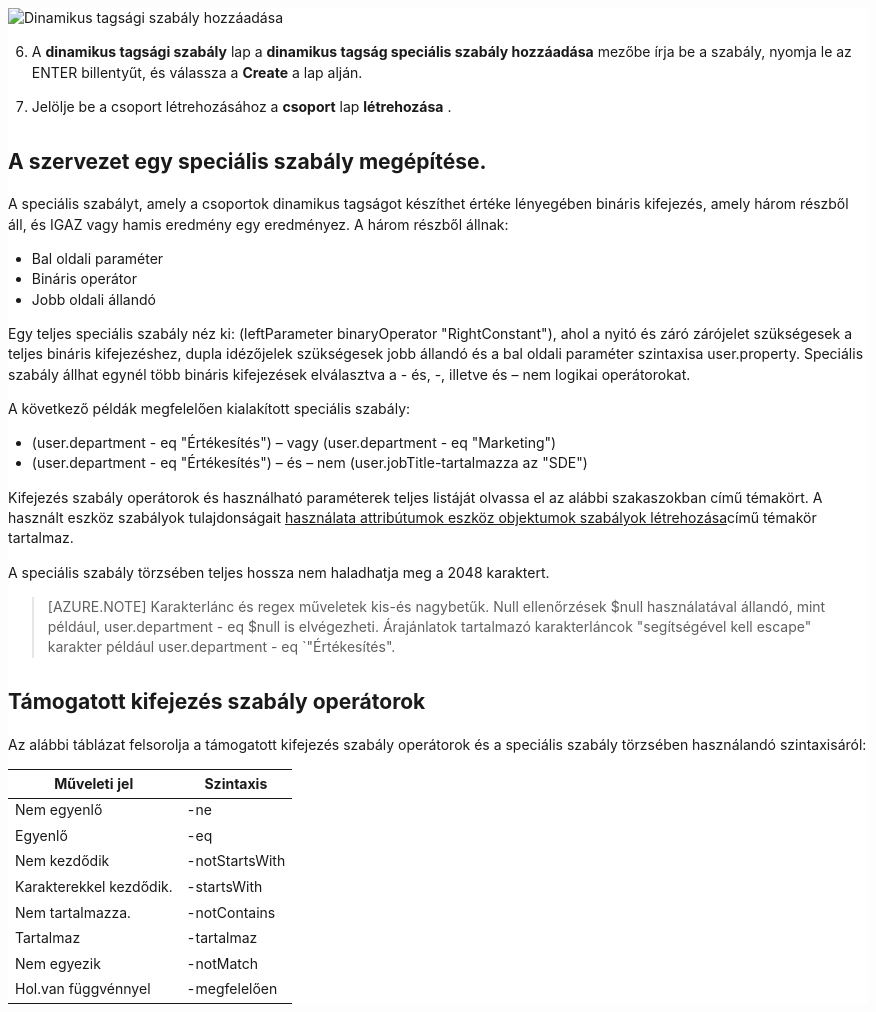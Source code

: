   ![Dinamikus tagsági szabály hozzáadása](./media/active-directory-groups-dynamic-membership-azure-portal/add-dynamic-group-rule.png)

6. A **dinamikus tagsági szabály** lap a **dinamikus tagság speciális szabály hozzáadása** mezőbe írja be a szabály, nyomja le az ENTER billentyűt, és válassza a **Create** a lap alján.

7. Jelölje be a csoport létrehozásához a **csoport** lap **létrehozása** .

## <a name="constructing-the-body-of-an-advanced-rule"></a>A szervezet egy speciális szabály megépítése.

A speciális szabályt, amely a csoportok dinamikus tagságot készíthet értéke lényegében bináris kifejezés, amely három részből áll, és IGAZ vagy hamis eredmény egy eredményez. A három részből állnak:

- Bal oldali paraméter
- Bináris operátor
- Jobb oldali állandó

Egy teljes speciális szabály néz ki: (leftParameter binaryOperator "RightConstant"), ahol a nyitó és záró zárójelet szükségesek a teljes bináris kifejezéshez, dupla idézőjelek szükségesek jobb állandó és a bal oldali paraméter szintaxisa user.property. Speciális szabály állhat egynél több bináris kifejezések elválasztva a - és, -, illetve és – nem logikai operátorokat.

A következő példák megfelelően kialakított speciális szabály:

- (user.department - eq "Értékesítés") – vagy (user.department - eq "Marketing")
- (user.department - eq "Értékesítés") – és – nem (user.jobTitle-tartalmazza az "SDE")

Kifejezés szabály operátorok és használható paraméterek teljes listáját olvassa el az alábbi szakaszokban című témakört. A használt eszköz szabályok tulajdonságait [használata attribútumok eszköz objektumok szabályok létrehozása](#using-attributes-to-create-rules-for-device-objects)című témakör tartalmaz.

A speciális szabály törzsében teljes hossza nem haladhatja meg a 2048 karaktert.

> [AZURE.NOTE]
>Karakterlánc és regex műveletek kis-és nagybetűk. Null ellenőrzések $null használatával állandó, mint például, user.department - eq $null is elvégezheti.
Árajánlatok tartalmazó karakterláncok "segítségével kell escape" karakter például user.department - eq \`"Értékesítés".

## <a name="supported-expression-rule-operators"></a>Támogatott kifejezés szabály operátorok
Az alábbi táblázat felsorolja a támogatott kifejezés szabály operátorok és a speciális szabály törzsében használandó szintaxisáról:

| Műveleti jel        | Szintaxis         |
|-----------------|----------------|
| Nem egyenlő      | -ne            |
| Egyenlő          | -eq            |
| Nem kezdődik | -notStartsWith |
| Karakterekkel kezdődik.     | -startsWith    |
| Nem tartalmazza.    | -notContains   |
| Tartalmaz        | -tartalmaz      |
| Nem egyezik       | -notMatch      |
| Hol.van függvénnyel           | -megfelelően         |

